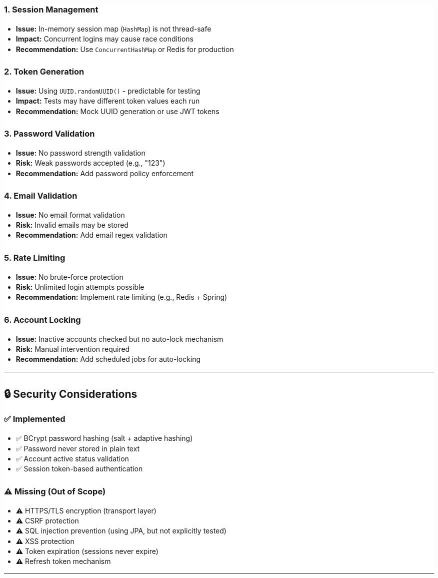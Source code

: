 ### 1. Session Management

- **Issue:** In-memory session map (`HashMap`) is not thread-safe
- **Impact:** Concurrent logins may cause race conditions
- **Recommendation:** Use `ConcurrentHashMap` or Redis for production

### 2. Token Generation

- **Issue:** Using `UUID.randomUUID()` - predictable for testing
- **Impact:** Tests may have different token values each run
- **Recommendation:** Mock UUID generation or use JWT tokens

### 3. Password Validation

- **Issue:** No password strength validation
- **Risk:** Weak passwords accepted (e.g., "123")
- **Recommendation:** Add password policy enforcement

### 4. Email Validation

- **Issue:** No email format validation
- **Risk:** Invalid emails may be stored
- **Recommendation:** Add email regex validation

### 5. Rate Limiting

- **Issue:** No brute-force protection
- **Risk:** Unlimited login attempts possible
- **Recommendation:** Implement rate limiting (e.g., Redis + Spring)

### 6. Account Locking

- **Issue:** Inactive accounts checked but no auto-lock mechanism
- **Risk:** Manual intervention required
- **Recommendation:** Add scheduled jobs for auto-locking

---

## 🔒 Security Considerations

### ✅ Implemented

- ✅ BCrypt password hashing (salt + adaptive hashing)
- ✅ Password never stored in plain text
- ✅ Account active status validation
- ✅ Session token-based authentication

### ⚠️ Missing (Out of Scope)

- ⚠️ HTTPS/TLS encryption (transport layer)
- ⚠️ CSRF protection
- ⚠️ SQL injection prevention (using JPA, but not explicitly tested)
- ⚠️ XSS protection
- ⚠️ Token expiration (sessions never expire)
- ⚠️ Refresh token mechanism

---